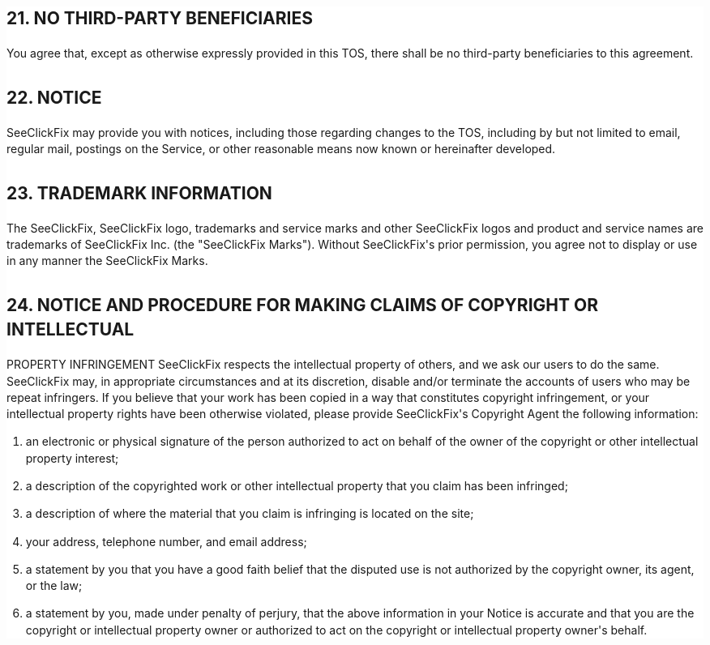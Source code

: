 
## 21. NO THIRD-PARTY BENEFICIARIES

You agree that, except as otherwise expressly provided in this TOS,
there shall be no third-party beneficiaries to this agreement.


## 22. NOTICE

SeeClickFix may provide you with notices, including those regarding
changes to the TOS, including by but not limited to email, regular mail,
postings on the Service, or other reasonable means now known or
hereinafter developed.


## 23. TRADEMARK INFORMATION

The SeeClickFix, SeeClickFix logo, trademarks and service marks and
other SeeClickFix logos and product and service names are trademarks of
SeeClickFix Inc. (the "SeeClickFix Marks"). Without SeeClickFix's prior
permission, you agree not to display or use in any manner the
SeeClickFix Marks.


## 24. NOTICE AND PROCEDURE FOR MAKING CLAIMS OF COPYRIGHT OR INTELLECTUAL

PROPERTY INFRINGEMENT
SeeClickFix respects the intellectual property of others, and we ask our
users to do the same. SeeClickFix may, in appropriate circumstances and
at its discretion, disable and/or terminate the accounts of users who
may be repeat infringers. If you believe that your work has been copied
in a way that constitutes copyright infringement, or your intellectual
property rights have been otherwise violated, please provide
SeeClickFix's Copyright Agent the following information:


1. an electronic or physical signature of the person authorized to act on
behalf of the owner of the copyright or other intellectual property
interest;

2. a description of the copyrighted work or other intellectual property
that you claim has been infringed;

3. a description of where the material that you claim is infringing is
located on the site;

4. your address, telephone number, and email address;

5. a statement by you that you have a good faith belief that the disputed
use is not authorized by the copyright owner, its agent, or the law;

6. a statement by you, made under penalty of perjury, that the above
information in your Notice is accurate and that you are the copyright or
intellectual property owner or authorized to act on the copyright or
intellectual property owner's behalf.
